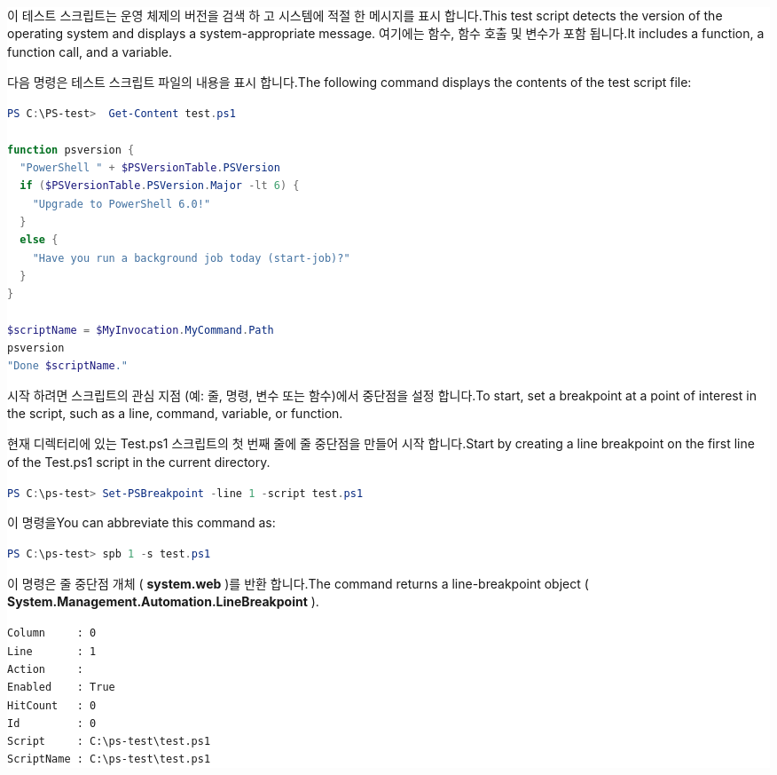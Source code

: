 <span data-ttu-id="f7806-204">이 테스트 스크립트는 운영 체제의 버전을 검색 하 고 시스템에 적절 한 메시지를 표시 합니다.</span><span class="sxs-lookup"><span data-stu-id="f7806-204">This test script detects the version of the operating system and displays a system-appropriate message.</span></span> <span data-ttu-id="f7806-205">여기에는 함수, 함수 호출 및 변수가 포함 됩니다.</span><span class="sxs-lookup"><span data-stu-id="f7806-205">It includes a function, a function call, and a variable.</span></span>

<span data-ttu-id="f7806-206">다음 명령은 테스트 스크립트 파일의 내용을 표시 합니다.</span><span class="sxs-lookup"><span data-stu-id="f7806-206">The following command displays the contents of the test script file:</span></span>

```powershell
PS C:\PS-test>  Get-Content test.ps1

function psversion {
  "PowerShell " + $PSVersionTable.PSVersion
  if ($PSVersionTable.PSVersion.Major -lt 6) {
    "Upgrade to PowerShell 6.0!"
  }
  else {
    "Have you run a background job today (start-job)?"
  }
}

$scriptName = $MyInvocation.MyCommand.Path
psversion
"Done $scriptName."
```

<span data-ttu-id="f7806-207">시작 하려면 스크립트의 관심 지점 (예: 줄, 명령, 변수 또는 함수)에서 중단점을 설정 합니다.</span><span class="sxs-lookup"><span data-stu-id="f7806-207">To start, set a breakpoint at a point of interest in the script, such as a line, command, variable, or function.</span></span>

<span data-ttu-id="f7806-208">현재 디렉터리에 있는 Test.ps1 스크립트의 첫 번째 줄에 줄 중단점을 만들어 시작 합니다.</span><span class="sxs-lookup"><span data-stu-id="f7806-208">Start by creating a line breakpoint on the first line of the Test.ps1 script in the current directory.</span></span>

```powershell
PS C:\ps-test> Set-PSBreakpoint -line 1 -script test.ps1
```

<span data-ttu-id="f7806-209">이 명령을</span><span class="sxs-lookup"><span data-stu-id="f7806-209">You can abbreviate this command as:</span></span>

```powershell
PS C:\ps-test> spb 1 -s test.ps1
```

<span data-ttu-id="f7806-210">이 명령은 줄 중단점 개체 ( **system.web** )를 반환 합니다.</span><span class="sxs-lookup"><span data-stu-id="f7806-210">The command returns a line-breakpoint object ( **System.Management.Automation.LineBreakpoint** ).</span></span>

```
Column     : 0
Line       : 1
Action     :
Enabled    : True
HitCount   : 0
Id         : 0
Script     : C:\ps-test\test.ps1
ScriptName : C:\ps-test\test.ps1
```
